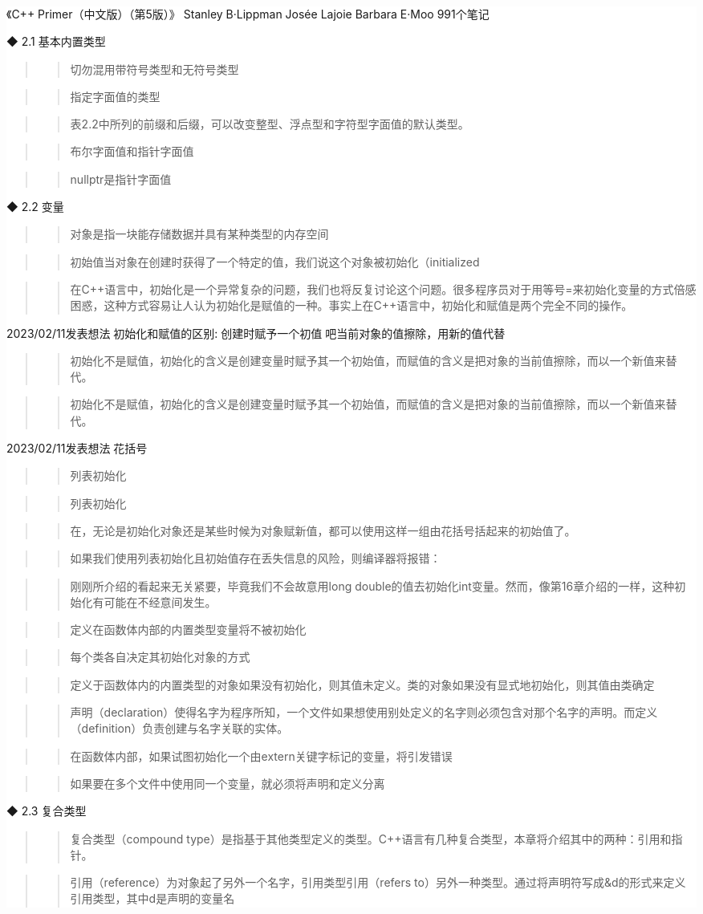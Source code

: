 《C++ Primer（中文版）（第5版）》
Stanley B·Lippman Josée Lajoie Barbara E·Moo
991个笔记

◆ 2.1 基本内置类型

>> 切勿混用带符号类型和无符号类型

>> 指定字面值的类型

>> 表2.2中所列的前缀和后缀，可以改变整型、浮点型和字符型字面值的默认类型。

>> 布尔字面值和指针字面值

>> nullptr是指针字面值

◆ 2.2 变量

>> 对象是指一块能存储数据并具有某种类型的内存空间

>> 初始值当对象在创建时获得了一个特定的值，我们说这个对象被初始化（initialized

>> 在C++语言中，初始化是一个异常复杂的问题，我们也将反复讨论这个问题。很多程序员对于用等号=来初始化变量的方式倍感困惑，这种方式容易让人认为初始化是赋值的一种。事实上在C++语言中，初始化和赋值是两个完全不同的操作。

2023/02/11发表想法
初始化和赋值的区别:
创建时赋予一个初值
吧当前对象的值擦除，用新的值代替
>> 初始化不是赋值，初始化的含义是创建变量时赋予其一个初始值，而赋值的含义是把对象的当前值擦除，而以一个新值来替代。

>> 初始化不是赋值，初始化的含义是创建变量时赋予其一个初始值，而赋值的含义是把对象的当前值擦除，而以一个新值来替代。

2023/02/11发表想法
花括号
>> 列表初始化

>> 列表初始化

>> 在，无论是初始化对象还是某些时候为对象赋新值，都可以使用这样一组由花括号括起来的初始值了。

>> 如果我们使用列表初始化且初始值存在丢失信息的风险，则编译器将报错：

>> 刚刚所介绍的看起来无关紧要，毕竟我们不会故意用long double的值去初始化int变量。然而，像第16章介绍的一样，这种初始化有可能在不经意间发生。

>> 定义在函数体内部的内置类型变量将不被初始化

>> 每个类各自决定其初始化对象的方式

>> 定义于函数体内的内置类型的对象如果没有初始化，则其值未定义。类的对象如果没有显式地初始化，则其值由类确定

>> 声明（declaration）使得名字为程序所知，一个文件如果想使用别处定义的名字则必须包含对那个名字的声明。而定义（definition）负责创建与名字关联的实体。

>> 在函数体内部，如果试图初始化一个由extern关键字标记的变量，将引发错误

>> 如果要在多个文件中使用同一个变量，就必须将声明和定义分离

◆ 2.3 复合类型

>> 复合类型（compound type）是指基于其他类型定义的类型。C++语言有几种复合类型，本章将介绍其中的两种：引用和指针。

>> 引用（reference）为对象起了另外一个名字，引用类型引用（refers to）另外一种类型。通过将声明符写成&d的形式来定义引用类型，其中d是声明的变量名
